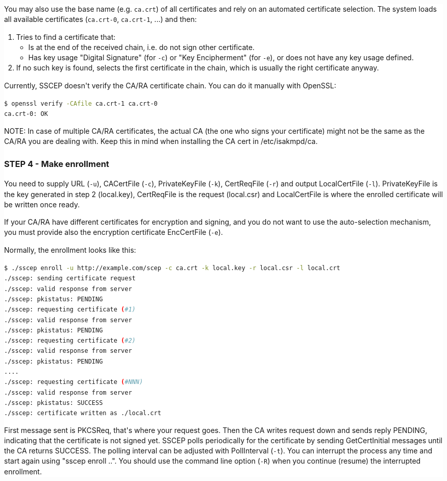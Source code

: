 You may also use the base name (e.g. `ca.crt`) of all certificates and
rely on an automated certificate selection. The system loads all available
certificates (`ca.crt-0`, `ca.crt-1`, ...) and then:
 1. Tries to find a certificate that:
    * Is at the end of the received chain, i.e. do not sign other certificate.
    * Has key usage "Digital Signature" (for `-c`) or "Key Encipherment"
      (for `-e`), or does not have any key usage defined.
 2. If no such key is found, selects the first certificate in the chain, which
    is usually the right certificate anyway.

Currently, SSCEP doesn't verify the CA/RA certificate chain. You can
do it manually with OpenSSL: 

```bash
$ openssl verify -CAfile ca.crt-1 ca.crt-0
ca.crt-0: OK
```

NOTE: In case of multiple CA/RA certificates, the actual CA (the one who
signs your certificate) might not be the same as the CA/RA you are dealing
with. Keep this in mind when installing the CA cert in /etc/isakmpd/ca.


### STEP 4 - Make enrollment

You need to supply URL (`-u`), CACertFile (`-c`), PrivateKeyFile (`-k`),
CertReqFile (`-r`) and output LocalCertFile (`-l`). PrivateKeyFile is the key
generated in step 2 (local.key), CertReqFile is the request (local.csr)
and LocalCertFile is where the enrolled certificate will be written once ready.

If your CA/RA have different certificates for encryption and signing, and you
do not want to use the auto-selection mechanism, you must provide also the
encryption certificate EncCertFile (`-e`).

Normally, the enrollment looks like this:

```bash
$ ./sscep enroll -u http://example.com/scep -c ca.crt -k local.key -r local.csr -l local.crt
./sscep: sending certificate request
./sscep: valid response from server
./sscep: pkistatus: PENDING
./sscep: requesting certificate (#1)
./sscep: valid response from server
./sscep: pkistatus: PENDING
./sscep: requesting certificate (#2)
./sscep: valid response from server
./sscep: pkistatus: PENDING
....
./sscep: requesting certificate (#NNN)
./sscep: valid response from server
./sscep: pkistatus: SUCCESS
./sscep: certificate written as ./local.crt
```

First message sent is PKCSReq, that's where your request goes. Then the CA
writes request down and sends reply PENDING, indicating that the certificate
is not signed yet. SSCEP polls periodically for the certificate by sending
GetCertInitial messages until the CA returns SUCCESS. The polling interval
can be adjusted with PollInterval (`-t`). You can interrupt the process any
time and start again using "sscep enroll ..". You should use the command line
option (`-R`) when you continue (resume) the interrupted enrollment.
